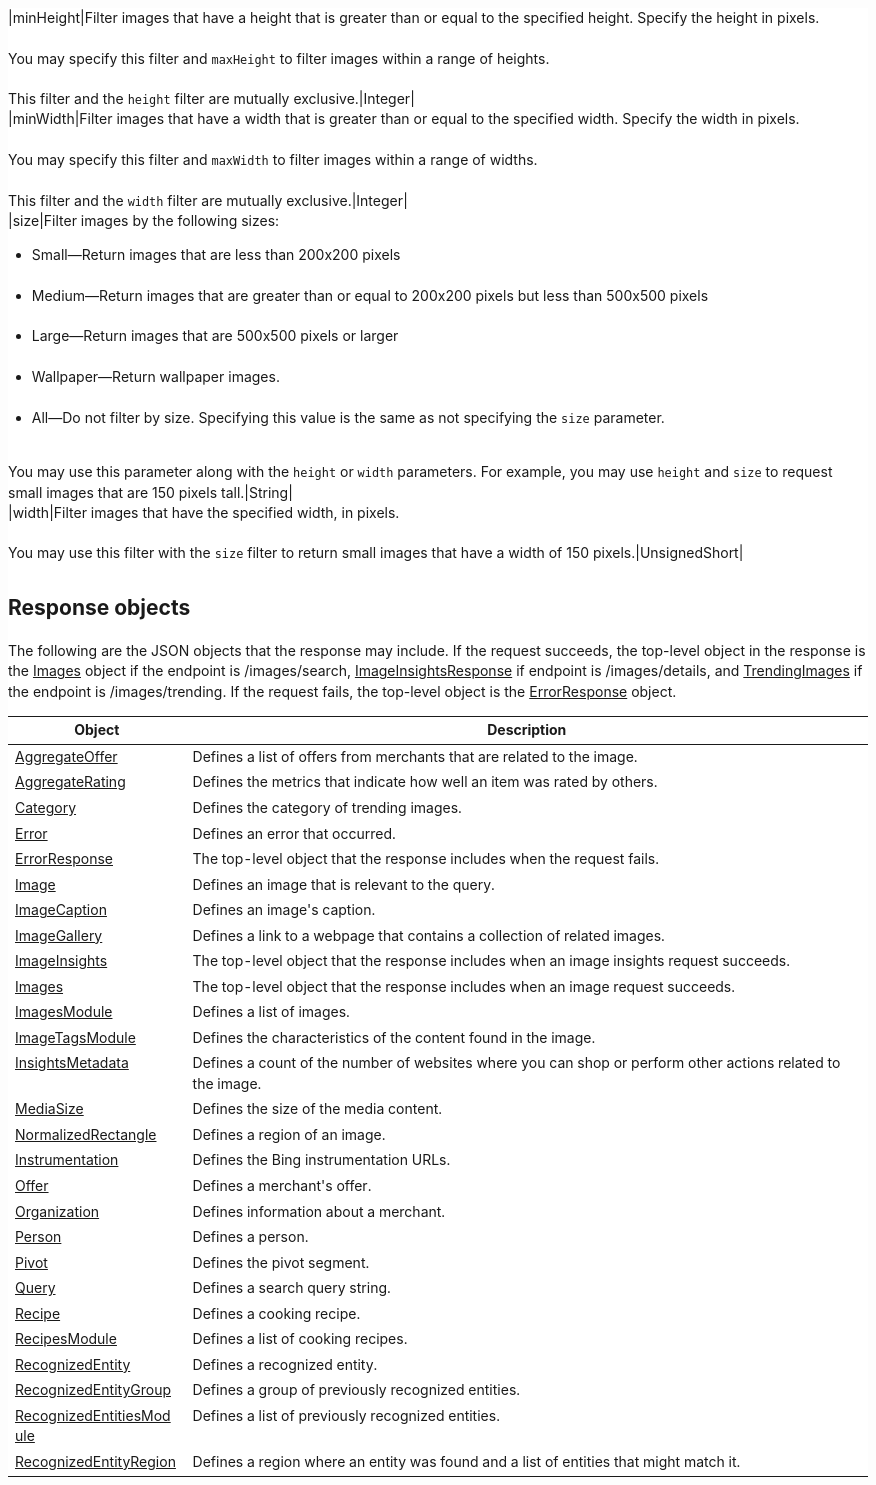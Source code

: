 |<a name="minheight" />minHeight|Filter images that have a height that is greater than or equal to the specified height. Specify the height in pixels.<br /><br /> You may specify this filter and `maxHeight` to filter images within a range of heights.<br /><br /> This filter and the `height` filter are mutually exclusive.|Integer|  
|<a name="minwidth" />minWidth|Filter images that have a width that is greater than or equal to the specified width. Specify the width in pixels.<br /><br /> You may specify this filter and `maxWidth` to filter images within a range of widths.<br /><br /> This filter and the `width` filter are mutually exclusive.|Integer|  
|<a name="size" />size|Filter images by the following sizes:<br /><ul><li>Small&mdash;Return images that are less than 200x200 pixels<br /><br/></li><li>Medium&mdash;Return images that are greater than or equal to 200x200 pixels but less than 500x500 pixels<br /><br/></li><li>Large&mdash;Return images that are 500x500 pixels or larger<br /><br/></li><li>Wallpaper&mdash;Return wallpaper images.<br /><br/></li><li>All&mdash;Do not filter by size. Specifying this value is the same as not specifying the `size` parameter.</li></ul><br /> You may use this parameter along with the `height` or `width` parameters. For example, you may use `height` and `size` to request small images that are 150 pixels tall.|String|  
|<a name="width" />width|Filter images that have the specified width, in pixels.<br /><br /> You may use this filter with the `size` filter to return small images that have a width of 150 pixels.|UnsignedShort|  
  
## Response objects  
The following are the JSON objects that the response may include. If the request succeeds, the top-level object in the response is the [Images](#images) object if the endpoint is /images/search, [ImageInsightsResponse](#imageinsightsresponse) if endpoint is /images/details, and [TrendingImages](#trendingimages) if the endpoint is /images/trending. If the request fails, the top-level object is the [ErrorResponse](#errorresponse) object. 
  
|Object|Description|  
|------------|-----------------|  
|[AggregateOffer](#aggregateoffer)|Defines a list of offers from merchants that are related to the image.|  
|[AggregateRating](#aggregaterating)|Defines the metrics that indicate how well an item was rated by others.|  
|[Category](#category)|Defines the category of trending images.|  
|[Error](#error)|Defines an error that occurred.|  
|[ErrorResponse](#errorresponse)|The top-level object that the response includes when the request fails.|  
|[Image](#image)|Defines an image that is relevant to the query.|  
|[ImageCaption](#imagecaption)|Defines an image's caption.|  
|[ImageGallery](#imagegallery)|Defines a link to a webpage that contains a collection of related images.|  
|[ImageInsights](#imageinsightsresponse)|The top-level object that the response includes when an image insights request succeeds.|  
|[Images](#images)|The top-level object that the response includes when an image request succeeds.|  
|[ImagesModule](#imagesmodule)|Defines a list of images.|  
|[ImageTagsModule](#imagetagsmodule)|Defines the characteristics of the content found in the image.|  
|[InsightsMetadata](#insightsmetadata)|Defines a count of the number of websites where you can shop or perform other actions related to the image.|  
|[MediaSize](#mediasize)|Defines the size of the media content.|  
|[NormalizedRectangle](#normalizedrectangle)|Defines a region of an image.|  
|[Instrumentation](#instrumentation)|Defines the Bing instrumentation URLs.|  
|[Offer](#offer)|Defines a merchant's offer.|  
|[Organization](#organization)|Defines information about a merchant.|  
|[Person](#person)|Defines a person.|  
|[Pivot](#pivot)|Defines the pivot segment.|  
|[Query](#query_obj)|Defines a search query string.|  
|[Recipe](#recipe)|Defines a cooking recipe.|  
|[RecipesModule](#recipesmodule)|Defines a list of cooking recipes.|  
|[RecognizedEntity](#recognizedentity)|Defines a recognized entity.|  
|[RecognizedEntityGroup](#recognizedentitygroup)|Defines a group of previously recognized entities.|  
|[RecognizedEntitiesModule](#recognizedentitiesmodule)|Defines a list of previously recognized entities.|  
|[RecognizedEntityRegion](#recognizedentityregion)|Defines a region where an entity was found and a list of entities that might match it.|  